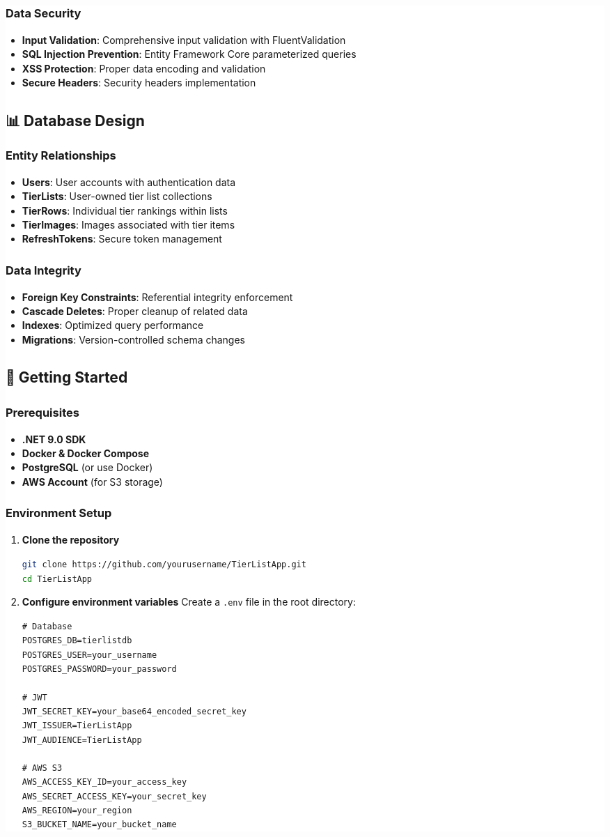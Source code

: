 ### Data Security
- **Input Validation**: Comprehensive input validation with FluentValidation
- **SQL Injection Prevention**: Entity Framework Core parameterized queries
- **XSS Protection**: Proper data encoding and validation
- **Secure Headers**: Security headers implementation

## 📊 Database Design

### Entity Relationships
- **Users**: User accounts with authentication data
- **TierLists**: User-owned tier list collections
- **TierRows**: Individual tier rankings within lists
- **TierImages**: Images associated with tier items
- **RefreshTokens**: Secure token management

### Data Integrity
- **Foreign Key Constraints**: Referential integrity enforcement
- **Cascade Deletes**: Proper cleanup of related data
- **Indexes**: Optimized query performance
- **Migrations**: Version-controlled schema changes

## 🚀 Getting Started

### Prerequisites
- **.NET 9.0 SDK**
- **Docker & Docker Compose**
- **PostgreSQL** (or use Docker)
- **AWS Account** (for S3 storage)

### Environment Setup

1. **Clone the repository**
   ```bash
   git clone https://github.com/yourusername/TierListApp.git
   cd TierListApp
   ```

2. **Configure environment variables**
   Create a `.env` file in the root directory:
   ```env
   # Database
   POSTGRES_DB=tierlistdb
   POSTGRES_USER=your_username
   POSTGRES_PASSWORD=your_password
   
   # JWT
   JWT_SECRET_KEY=your_base64_encoded_secret_key
   JWT_ISSUER=TierListApp
   JWT_AUDIENCE=TierListApp
   
   # AWS S3
   AWS_ACCESS_KEY_ID=your_access_key
   AWS_SECRET_ACCESS_KEY=your_secret_key
   AWS_REGION=your_region
   S3_BUCKET_NAME=your_bucket_name
   ```
